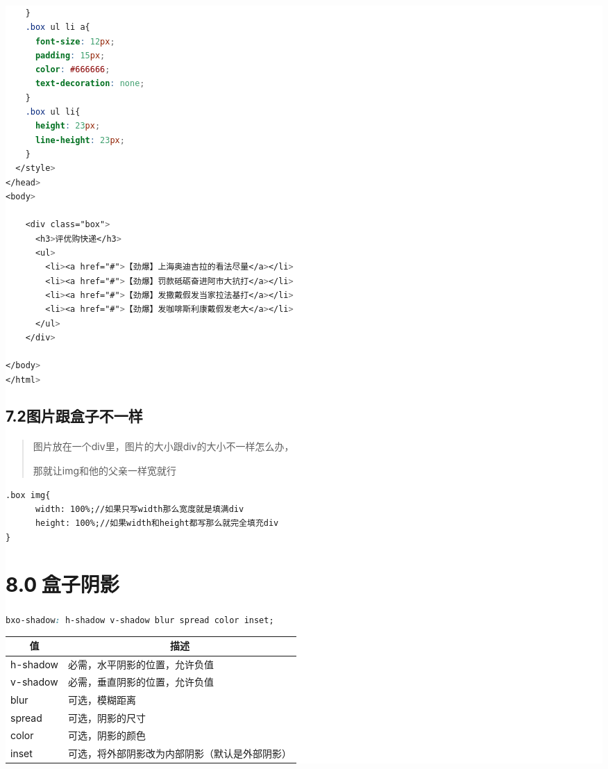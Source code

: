 ```css
    }
    .box ul li a{
      font-size: 12px;
      padding: 15px;
      color: #666666;
      text-decoration: none;
    }
    .box ul li{
      height: 23px;
      line-height: 23px;
    }
  </style>
</head>
<body>

    <div class="box">
      <h3>评优购快递</h3>
      <ul>
        <li><a href="#">【劲爆】上海奥迪吉拉的看法尽量</a></li>
        <li><a href="#">【劲爆】罚款砥砺奋进阿市大抗打</a></li>
        <li><a href="#">【劲爆】发撒戴假发当家拉法基打</a></li>
        <li><a href="#">【劲爆】发咖啡斯利康戴假发老大</a></li>
      </ul>
    </div>

</body>
</html>

```

## 7.2图片跟盒子不一样

> 图片放在一个div里，图片的大小跟div的大小不一样怎么办，
>
> 那就让img和他的父亲一样宽就行

```
.box img{
      width: 100%;//如果只写width那么宽度就是填满div
      height: 100%;//如果width和height都写那么就完全填充div
}
```

# 8.0 盒子阴影

```css
bxo-shadow: h-shadow v-shadow blur spread color inset;
```

| 值       | 描述                                           |
| -------- | ---------------------------------------------- |
| h-shadow | 必需，水平阴影的位置，允许负值                 |
| v-shadow | 必需，垂直阴影的位置，允许负值                 |
| blur     | 可选，模糊距离                                 |
| spread   | 可选，阴影的尺寸                               |
| color    | 可选，阴影的颜色                               |
| inset    | 可选，将外部阴影改为内部阴影（默认是外部阴影） |
